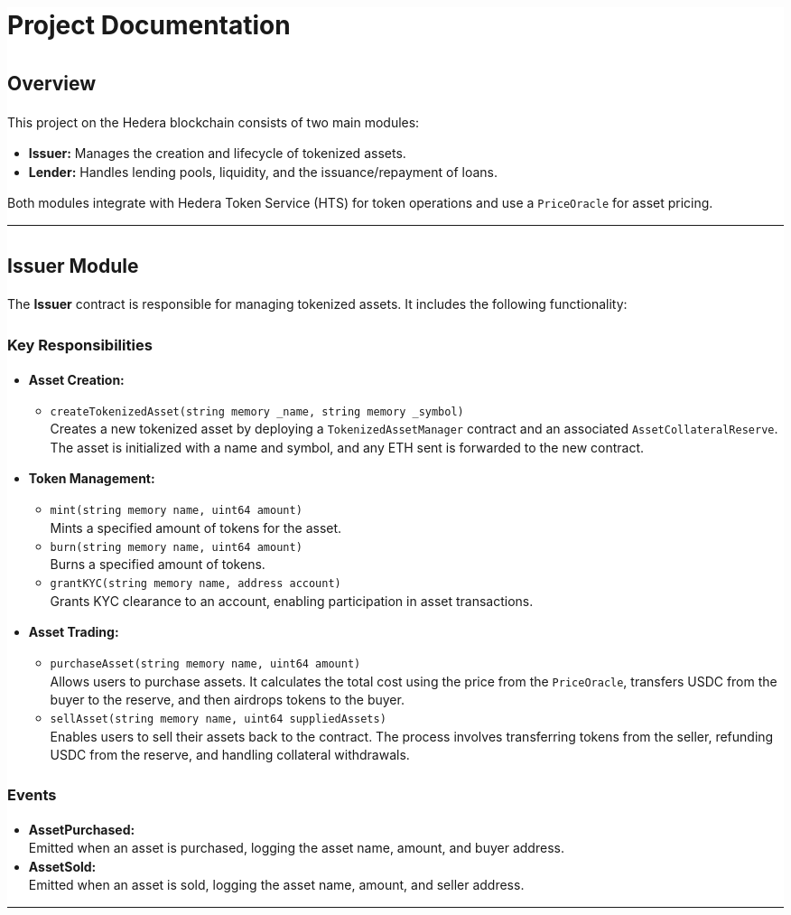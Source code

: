 # Project Documentation

## Overview

This project on the Hedera blockchain consists of two main modules:

- **Issuer:** Manages the creation and lifecycle of tokenized assets.
- **Lender:** Handles lending pools, liquidity, and the issuance/repayment of loans.

Both modules integrate with Hedera Token Service (HTS) for token operations and use a `PriceOracle` for asset pricing.

---

## Issuer Module

The **Issuer** contract is responsible for managing tokenized assets. It includes the following functionality:

### Key Responsibilities

- **Asset Creation:**  
  - `createTokenizedAsset(string memory _name, string memory _symbol)`  
    Creates a new tokenized asset by deploying a `TokenizedAssetManager` contract and an associated `AssetCollateralReserve`. The asset is initialized with a name and symbol, and any ETH sent is forwarded to the new contract.

- **Token Management:**  
  - `mint(string memory name, uint64 amount)`  
    Mints a specified amount of tokens for the asset.
  - `burn(string memory name, uint64 amount)`  
    Burns a specified amount of tokens.
  - `grantKYC(string memory name, address account)`  
    Grants KYC clearance to an account, enabling participation in asset transactions.

- **Asset Trading:**  
  - `purchaseAsset(string memory name, uint64 amount)`  
    Allows users to purchase assets. It calculates the total cost using the price from the `PriceOracle`, transfers USDC from the buyer to the reserve, and then airdrops tokens to the buyer.
  - `sellAsset(string memory name, uint64 suppliedAssets)`  
    Enables users to sell their assets back to the contract. The process involves transferring tokens from the seller, refunding USDC from the reserve, and handling collateral withdrawals.

### Events

- **AssetPurchased:**  
  Emitted when an asset is purchased, logging the asset name, amount, and buyer address.
- **AssetSold:**  
  Emitted when an asset is sold, logging the asset name, amount, and seller address.

---
